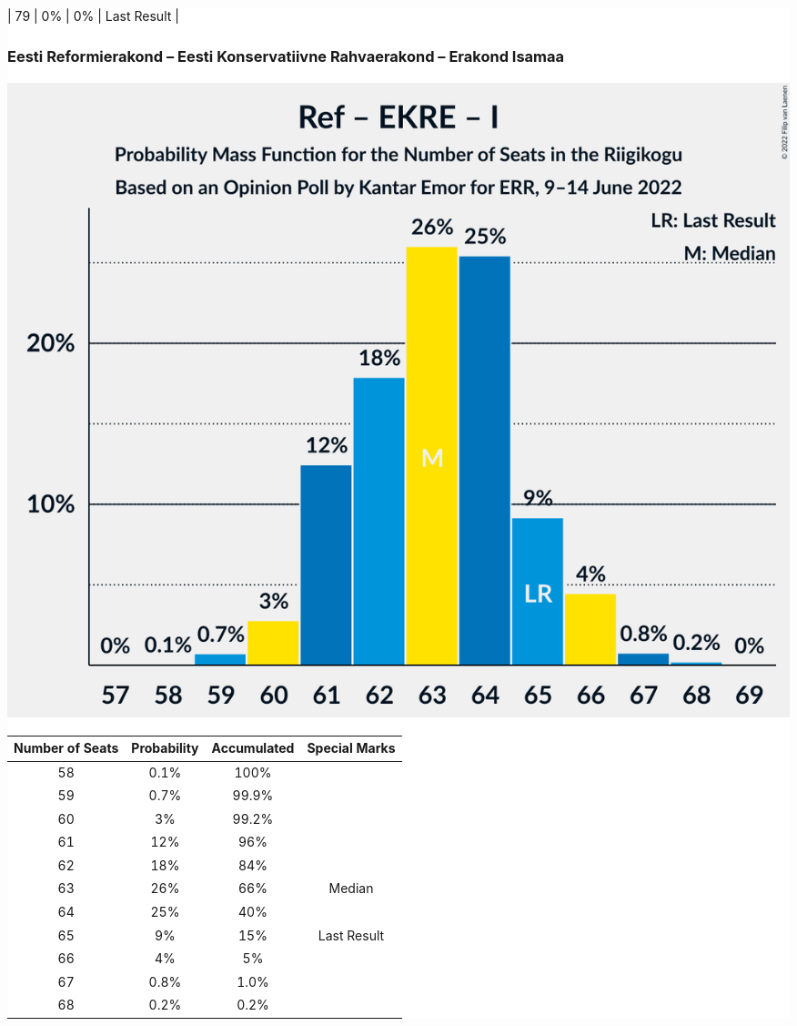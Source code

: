 | 79 | 0% | 0% | Last Result |

### Eesti Reformierakond – Eesti Konservatiivne Rahvaerakond – Erakond Isamaa

![Graph with seats probability mass function not yet produced](2022-06-14-KantarEmor-coalitions-seats-pmf-ref–ekre–i.png "Seats Probability Mass Function")

| Number of Seats | Probability | Accumulated | Special Marks |
|:---------------:|:-----------:|:-----------:|:-------------:|
| 58 | 0.1% | 100% |  |
| 59 | 0.7% | 99.9% |  |
| 60 | 3% | 99.2% |  |
| 61 | 12% | 96% |  |
| 62 | 18% | 84% |  |
| 63 | 26% | 66% | Median |
| 64 | 25% | 40% |  |
| 65 | 9% | 15% | Last Result |
| 66 | 4% | 5% |  |
| 67 | 0.8% | 1.0% |  |
| 68 | 0.2% | 0.2% |  |